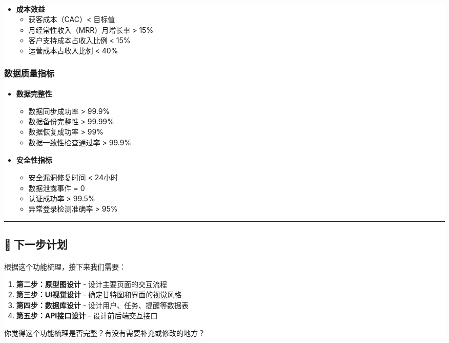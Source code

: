 - **成本效益**
  - 获客成本（CAC）< 目标值
  - 月经常性收入（MRR）月增长率 > 15%
  - 客户支持成本占收入比例 < 15%
  - 运营成本占收入比例 < 40%

### 数据质量指标
- **数据完整性**
  - 数据同步成功率 > 99.9%
  - 数据备份完整性 > 99.99%
  - 数据恢复成功率 > 99%
  - 数据一致性检查通过率 > 99.9%

- **安全性指标**
  - 安全漏洞修复时间 < 24小时
  - 数据泄露事件 = 0
  - 认证成功率 > 99.5%
  - 异常登录检测准确率 > 95%

---

## 🚀 下一步计划

根据这个功能梳理，接下来我们需要：

1. **第二步：原型图设计** - 设计主要页面的交互流程
2. **第三步：UI视觉设计** - 确定甘特图和界面的视觉风格
3. **第四步：数据库设计** - 设计用户、任务、提醒等数据表
4. **第五步：API接口设计** - 设计前后端交互接口

你觉得这个功能梳理是否完整？有没有需要补充或修改的地方？
